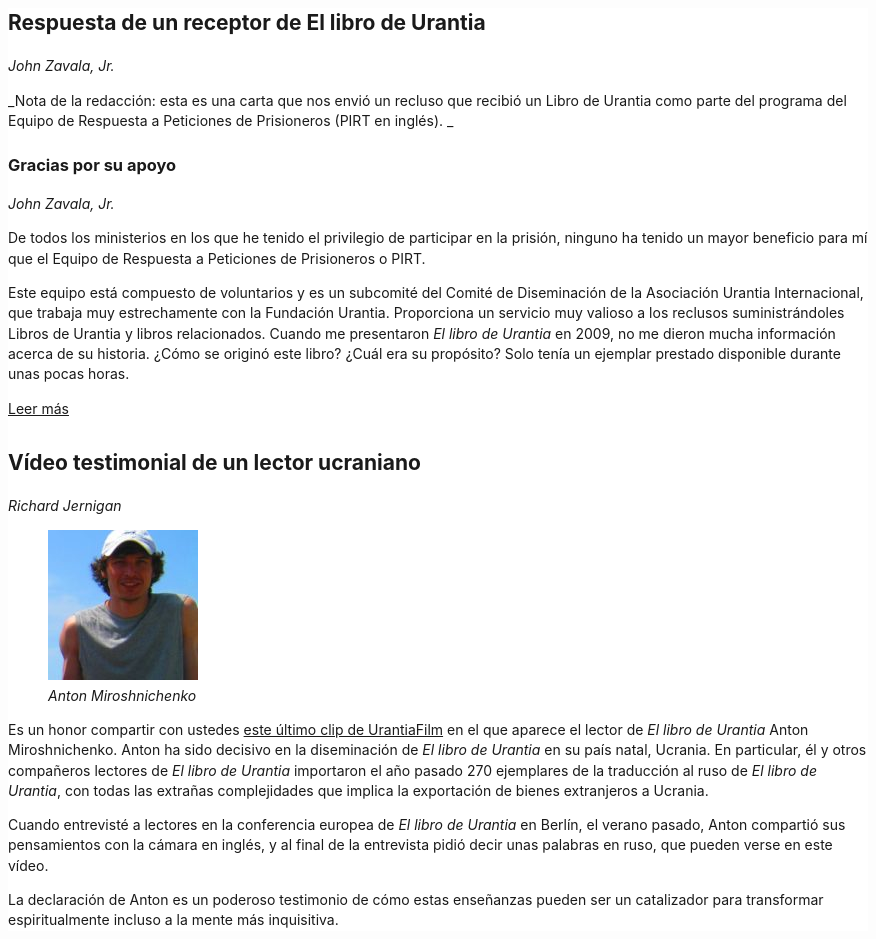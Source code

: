 ## Respuesta de un receptor de El libro de Urantia

_John Zavala, Jr._

_Nota de la redacción: esta es una carta que nos envió un recluso que recibió un Libro de Urantia como parte del programa del Equipo de Respuesta a Peticiones de Prisioneros (PIRT en inglés). _ 


### Gracias por su apoyo

_John Zavala, Jr._

De todos los ministerios en los que he tenido el privilegio de participar en la prisión, ninguno ha tenido un mayor beneficio para mí que el Equipo de Respuesta a Peticiones de Prisioneros o PIRT.

Este equipo está compuesto de voluntarios y es un subcomité del Comité de Diseminación de la Asociación Urantia Internacional, que trabaja muy estrechamente con la Fundación Urantia. Proporciona  un servicio muy valioso a los reclusos suministrándoles Libros de Urantia y libros relacionados. Cuando me presentaron _El libro de Urantia_ en 2009, no me dieron mucha información acerca de su historia. ¿Cómo se originó este libro? ¿Cuál era su propósito? Solo tenía un ejemplar prestado disponible durante unas pocas horas.

[Leer más](/es/article/John_Zavala_Jr/feedback_from_a_urantia_book_recipient)


## Vídeo testimonial de un lector ucraniano

_Richard Jernigan_

<figure id="Figure_14" class="image urantiapedia image-style-align-left">
<img src="/image/article/IUA_Tidings/Anton-Miroshnichenko-150x150.jpg">
<figcaption><em>Anton Miroshnichenko</em></figcaption>
</figure>

Es un honor compartir con ustedes [este último clip de UrantiaFilm](http://is.diez.penamail.com/sendlink.asp?HitID=1428979071086&StID=211103&SID=1&NID=1620182&EmID=304028694&Link=aHR0cHM6Ly95b3V0dS5iZS9BM2hTQ3hNN1pFaw==&token=273f4d0e5018153879e48b8d8bddf3f4854a04d5) en el que aparece el lector de _El libro de Urantia_  Anton Miroshnichenko. Anton ha sido decisivo en la diseminación de _El libro de Urantia_ en su país natal, Ucrania. En particular, él y otros compañeros lectores de _El libro de Urantia_ importaron el año pasado 270 ejemplares de la traducción al ruso de _El libro de Urantia_, con todas las extrañas complejidades que implica la exportación de bienes extranjeros a Ucrania.

Cuando entrevisté a lectores en la conferencia europea de _El libro de Urantia_ en Berlín, el verano pasado, Anton compartió sus pensamientos con la cámara en inglés, y al final de la entrevista pidió decir unas palabras en ruso, que pueden verse en este vídeo.

La declaración de Anton es un poderoso testimonio de cómo estas enseñanzas pueden ser un catalizador para transformar espiritualmente incluso a la mente más inquisitiva.
